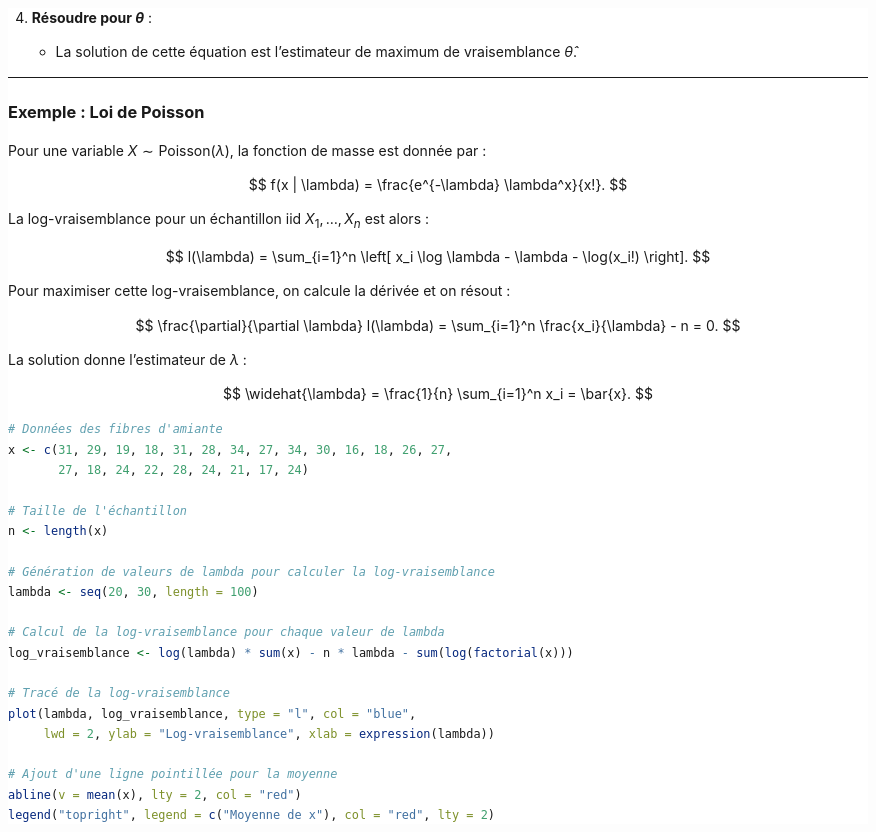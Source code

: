 4.  **Résoudre pour $\theta$** :

    - La solution de cette équation est l’estimateur de maximum de
      vraisemblance $\widehat{\theta}$.

------------------------------------------------------------------------

### Exemple : Loi de Poisson

Pour une variable $X \sim \text{Poisson}(\lambda)$, la fonction de masse
est donnée par :

$$
f(x | \lambda) = \frac{e^{-\lambda} \lambda^x}{x!}.
$$

La log-vraisemblance pour un échantillon iid $X_1, \dots, X_n$ est alors
:

$$
l(\lambda) = \sum_{i=1}^n \left[ x_i \log \lambda - \lambda - \log(x_i!) \right].
$$

Pour maximiser cette log-vraisemblance, on calcule la dérivée et on
résout :

$$
\frac{\partial}{\partial \lambda} l(\lambda) = \sum_{i=1}^n \frac{x_i}{\lambda} - n = 0.
$$

La solution donne l’estimateur de $\lambda$ :

$$
\widehat{\lambda} = \frac{1}{n} \sum_{i=1}^n x_i = \bar{x}.
$$

``` r
# Données des fibres d'amiante
x <- c(31, 29, 19, 18, 31, 28, 34, 27, 34, 30, 16, 18, 26, 27,
       27, 18, 24, 22, 28, 24, 21, 17, 24)

# Taille de l'échantillon
n <- length(x)

# Génération de valeurs de lambda pour calculer la log-vraisemblance
lambda <- seq(20, 30, length = 100)

# Calcul de la log-vraisemblance pour chaque valeur de lambda
log_vraisemblance <- log(lambda) * sum(x) - n * lambda - sum(log(factorial(x)))

# Tracé de la log-vraisemblance
plot(lambda, log_vraisemblance, type = "l", col = "blue",
     lwd = 2, ylab = "Log-vraisemblance", xlab = expression(lambda))

# Ajout d'une ligne pointillée pour la moyenne
abline(v = mean(x), lty = 2, col = "red")
legend("topright", legend = c("Moyenne de x"), col = "red", lty = 2)
```
